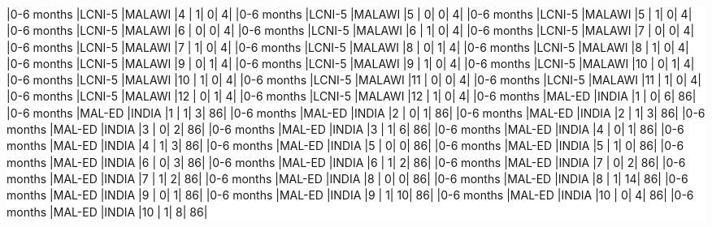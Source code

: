 |0-6 months  |LCNI-5         |MALAWI       |4       |           1|      0|    4|
|0-6 months  |LCNI-5         |MALAWI       |5       |           0|      0|    4|
|0-6 months  |LCNI-5         |MALAWI       |5       |           1|      0|    4|
|0-6 months  |LCNI-5         |MALAWI       |6       |           0|      0|    4|
|0-6 months  |LCNI-5         |MALAWI       |6       |           1|      0|    4|
|0-6 months  |LCNI-5         |MALAWI       |7       |           0|      0|    4|
|0-6 months  |LCNI-5         |MALAWI       |7       |           1|      0|    4|
|0-6 months  |LCNI-5         |MALAWI       |8       |           0|      1|    4|
|0-6 months  |LCNI-5         |MALAWI       |8       |           1|      0|    4|
|0-6 months  |LCNI-5         |MALAWI       |9       |           0|      1|    4|
|0-6 months  |LCNI-5         |MALAWI       |9       |           1|      0|    4|
|0-6 months  |LCNI-5         |MALAWI       |10      |           0|      1|    4|
|0-6 months  |LCNI-5         |MALAWI       |10      |           1|      0|    4|
|0-6 months  |LCNI-5         |MALAWI       |11      |           0|      0|    4|
|0-6 months  |LCNI-5         |MALAWI       |11      |           1|      0|    4|
|0-6 months  |LCNI-5         |MALAWI       |12      |           0|      1|    4|
|0-6 months  |LCNI-5         |MALAWI       |12      |           1|      0|    4|
|0-6 months  |MAL-ED         |INDIA        |1       |           0|      6|   86|
|0-6 months  |MAL-ED         |INDIA        |1       |           1|      3|   86|
|0-6 months  |MAL-ED         |INDIA        |2       |           0|      1|   86|
|0-6 months  |MAL-ED         |INDIA        |2       |           1|      3|   86|
|0-6 months  |MAL-ED         |INDIA        |3       |           0|      2|   86|
|0-6 months  |MAL-ED         |INDIA        |3       |           1|      6|   86|
|0-6 months  |MAL-ED         |INDIA        |4       |           0|      1|   86|
|0-6 months  |MAL-ED         |INDIA        |4       |           1|      3|   86|
|0-6 months  |MAL-ED         |INDIA        |5       |           0|      0|   86|
|0-6 months  |MAL-ED         |INDIA        |5       |           1|      0|   86|
|0-6 months  |MAL-ED         |INDIA        |6       |           0|      3|   86|
|0-6 months  |MAL-ED         |INDIA        |6       |           1|      2|   86|
|0-6 months  |MAL-ED         |INDIA        |7       |           0|      2|   86|
|0-6 months  |MAL-ED         |INDIA        |7       |           1|      2|   86|
|0-6 months  |MAL-ED         |INDIA        |8       |           0|      0|   86|
|0-6 months  |MAL-ED         |INDIA        |8       |           1|     14|   86|
|0-6 months  |MAL-ED         |INDIA        |9       |           0|      1|   86|
|0-6 months  |MAL-ED         |INDIA        |9       |           1|     10|   86|
|0-6 months  |MAL-ED         |INDIA        |10      |           0|      4|   86|
|0-6 months  |MAL-ED         |INDIA        |10      |           1|      8|   86|